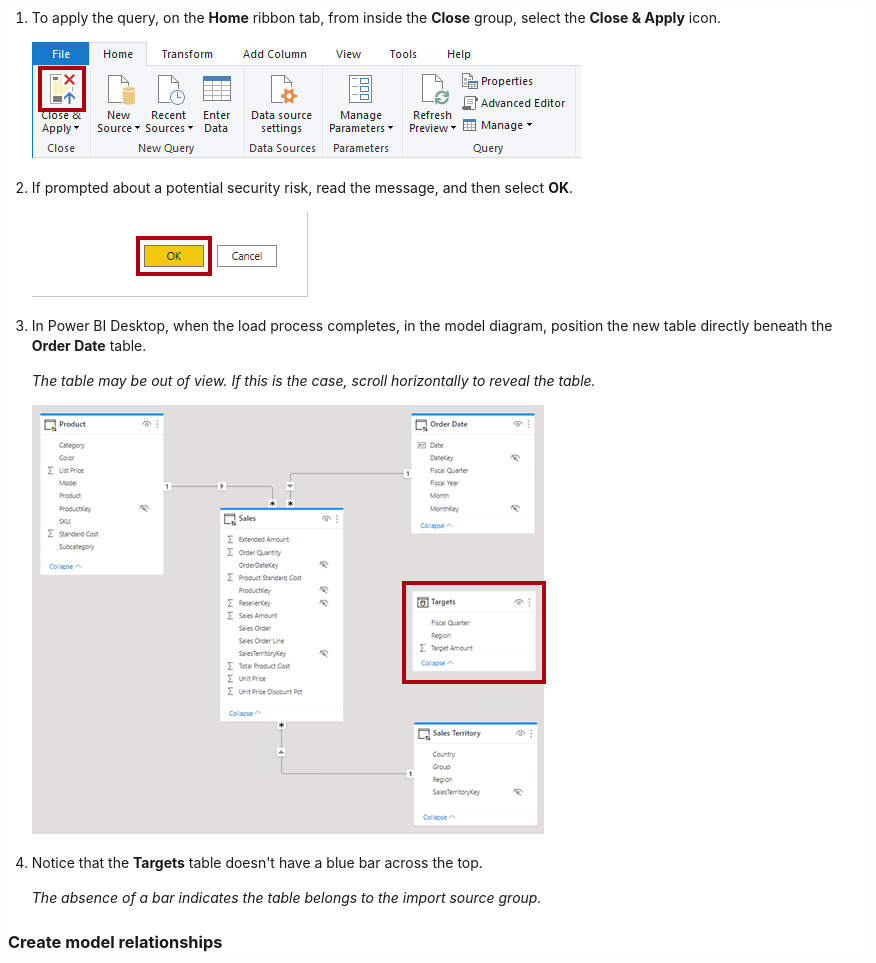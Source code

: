 1. To apply the query, on the **Home** ribbon tab, from inside the **Close** group, select the **Close &amp; Apply** icon.

    ![](../images/dp500-create-a-composite-model-image17.png)

1. If prompted about a potential security risk, read the message, and then select **OK**.

    ![](../images/dp500-create-a-composite-model-image18.png)

1. In Power BI Desktop, when the load process completes, in the model diagram, position the new table directly beneath the **Order Date** table.

    *The table may be out of view. If this is the case, scroll horizontally to reveal the table.*

    ![](../images/dp500-create-a-composite-model-image19.png)

1. Notice that the **Targets** table doesn't have a blue bar across the top.

    *The absence of a bar indicates the table belongs to the import source group.*

### Create model relationships
